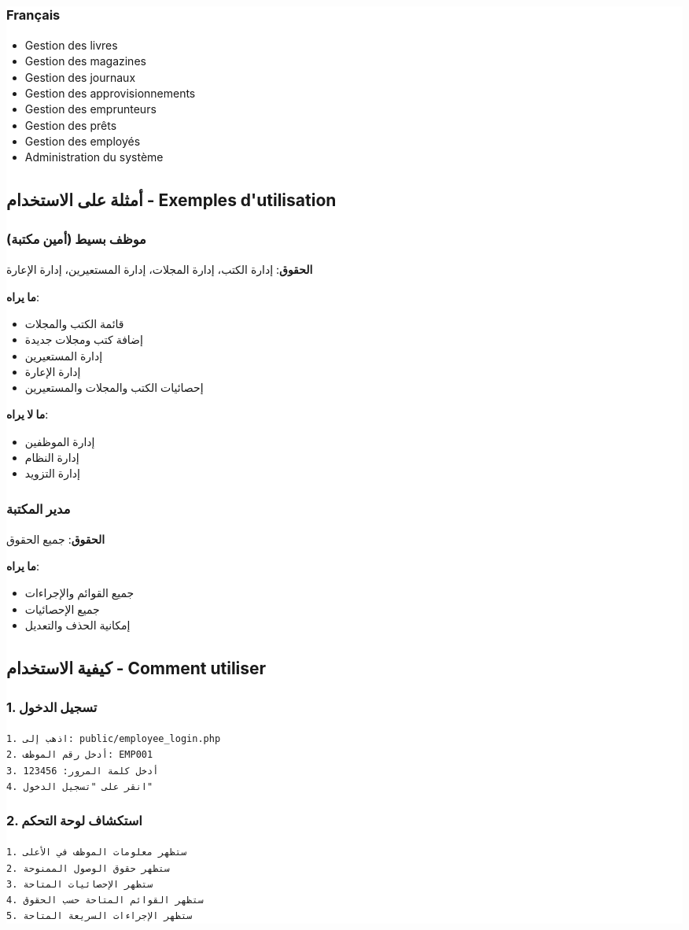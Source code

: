 ### Français
- Gestion des livres
- Gestion des magazines
- Gestion des journaux
- Gestion des approvisionnements
- Gestion des emprunteurs
- Gestion des prêts
- Gestion des employés
- Administration du système

## أمثلة على الاستخدام - Exemples d'utilisation

### موظف بسيط (أمين مكتبة)
**الحقوق**: إدارة الكتب، إدارة المجلات، إدارة المستعيرين، إدارة الإعارة

**ما يراه**:
- قائمة الكتب والمجلات
- إضافة كتب ومجلات جديدة
- إدارة المستعيرين
- إدارة الإعارة
- إحصائيات الكتب والمجلات والمستعيرين

**ما لا يراه**:
- إدارة الموظفين
- إدارة النظام
- إدارة التزويد

### مدير المكتبة
**الحقوق**: جميع الحقوق

**ما يراه**:
- جميع القوائم والإجراءات
- جميع الإحصائيات
- إمكانية الحذف والتعديل

## كيفية الاستخدام - Comment utiliser

### 1. تسجيل الدخول
```
1. اذهب إلى: public/employee_login.php
2. أدخل رقم الموظف: EMP001
3. أدخل كلمة المرور: 123456
4. انقر على "تسجيل الدخول"
```

### 2. استكشاف لوحة التحكم
```
1. ستظهر معلومات الموظف في الأعلى
2. ستظهر حقوق الوصول الممنوحة
3. ستظهر الإحصائيات المتاحة
4. ستظهر القوائم المتاحة حسب الحقوق
5. ستظهر الإجراءات السريعة المتاحة
```
